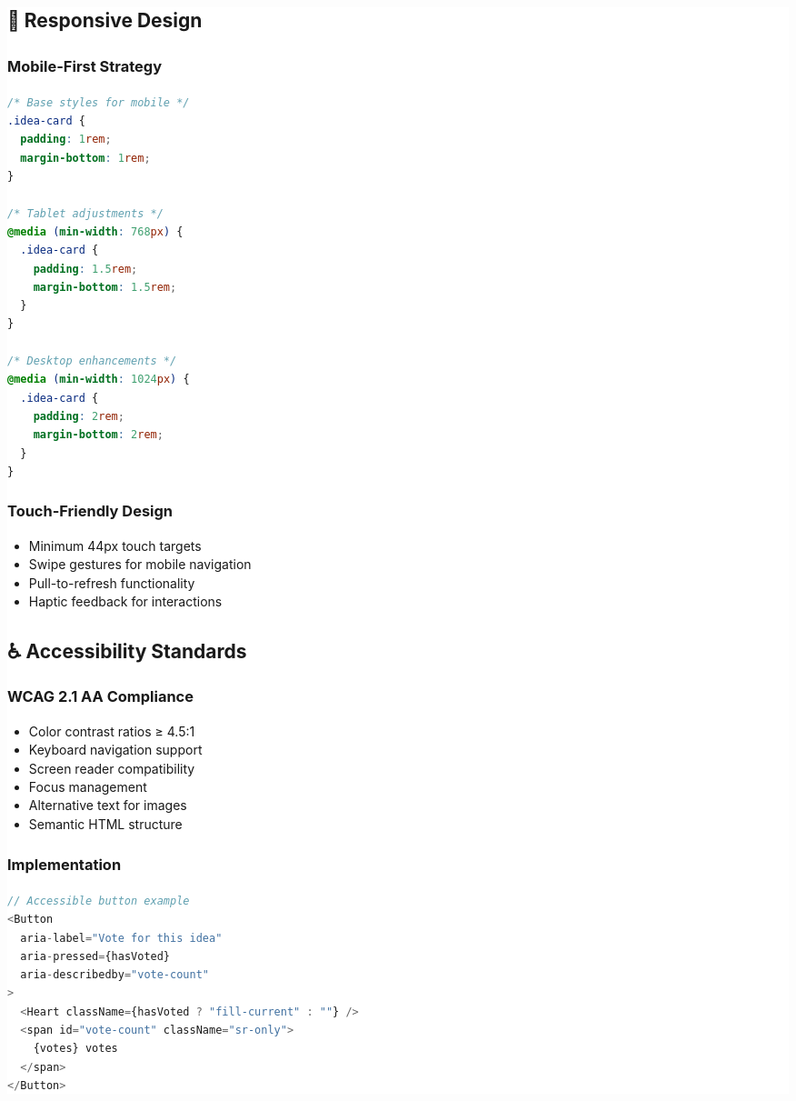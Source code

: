 ## 📱 Responsive Design

### Mobile-First Strategy
```css
/* Base styles for mobile */
.idea-card {
  padding: 1rem;
  margin-bottom: 1rem;
}

/* Tablet adjustments */
@media (min-width: 768px) {
  .idea-card {
    padding: 1.5rem;
    margin-bottom: 1.5rem;
  }
}

/* Desktop enhancements */
@media (min-width: 1024px) {
  .idea-card {
    padding: 2rem;
    margin-bottom: 2rem;
  }
}
```

### Touch-Friendly Design
- Minimum 44px touch targets
- Swipe gestures for mobile navigation
- Pull-to-refresh functionality
- Haptic feedback for interactions

## ♿ Accessibility Standards

### WCAG 2.1 AA Compliance
- Color contrast ratios ≥ 4.5:1
- Keyboard navigation support
- Screen reader compatibility
- Focus management
- Alternative text for images
- Semantic HTML structure

### Implementation
```typescript
// Accessible button example
<Button
  aria-label="Vote for this idea"
  aria-pressed={hasVoted}
  aria-describedby="vote-count"
>
  <Heart className={hasVoted ? "fill-current" : ""} />
  <span id="vote-count" className="sr-only">
    {votes} votes
  </span>
</Button>
```
